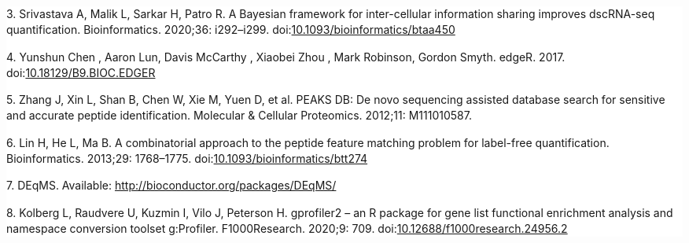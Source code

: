 <span class="csl-left-margin">3.
</span><span class="csl-right-inline">Srivastava A, Malik L, Sarkar H,
Patro R. A Bayesian framework for inter-cellular information sharing
improves dscRNA-seq quantification. Bioinformatics. 2020;36: i292–i299.
doi:[10.1093/bioinformatics/btaa450](https://doi.org/10.1093/bioinformatics/btaa450)</span>

</div>

<div id="ref-edgeR" class="csl-entry">

<span class="csl-left-margin">4.
</span><span class="csl-right-inline">Yunshun Chen , Aaron Lun, Davis
McCarthy , Xiaobei Zhou , Mark Robinson, Gordon Smyth. edgeR. 2017.
doi:[10.18129/B9.BIOC.EDGER](https://doi.org/10.18129/B9.BIOC.EDGER)</span>

</div>

<div id="ref-zhang2012" class="csl-entry">

<span class="csl-left-margin">5.
</span><span class="csl-right-inline">Zhang J, Xin L, Shan B, Chen W,
Xie M, Yuen D, et al. PEAKS DB: De novo sequencing assisted database
search for sensitive and accurate peptide identification. Molecular &
Cellular Proteomics. 2012;11: M111010587. </span>

</div>

<div id="ref-lin2013" class="csl-entry">

<span class="csl-left-margin">6.
</span><span class="csl-right-inline">Lin H, He L, Ma B. A combinatorial
approach to the peptide feature matching problem for label-free
quantification. Bioinformatics. 2013;29: 1768–1775.
doi:[10.1093/bioinformatics/btt274](https://doi.org/10.1093/bioinformatics/btt274)</span>

</div>

<div id="ref-deqms" class="csl-entry">

<span class="csl-left-margin">7.
</span><span class="csl-right-inline">DEqMS. Available:
<http://bioconductor.org/packages/DEqMS/></span>

</div>

<div id="ref-kolberg2020" class="csl-entry">

<span class="csl-left-margin">8.
</span><span class="csl-right-inline">Kolberg L, Raudvere U, Kuzmin I,
Vilo J, Peterson H. gprofiler2 – an R package for gene list functional
enrichment analysis and namespace conversion toolset g:Profiler.
F1000Research. 2020;9: 709.
doi:[10.12688/f1000research.24956.2](https://doi.org/10.12688/f1000research.24956.2)</span>

</div>

</div>
